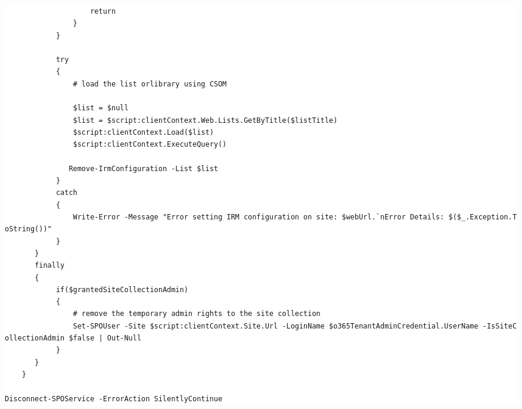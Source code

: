 ```
                    return
                }
            }

            try
            {
                # load the list orlibrary using CSOM

                $list = $null
                $list = $script:clientContext.Web.Lists.GetByTitle($listTitle)
                $script:clientContext.Load($list)
                $script:clientContext.ExecuteQuery()

               Remove-IrmConfiguration -List $list                 
            }
            catch
            {
                Write-Error -Message "Error setting IRM configuration on site: $webUrl.`nError Details: $($_.Exception.ToString())"
            }
       }
       finally
       {
            if($grantedSiteCollectionAdmin)
            {
                # remove the temporary admin rights to the site collection
                Set-SPOUser -Site $script:clientContext.Site.Url -LoginName $o365TenantAdminCredential.UserName -IsSiteCollectionAdmin $false | Out-Null
            }
       }
    }

Disconnect-SPOService -ErrorAction SilentlyContinue
```

